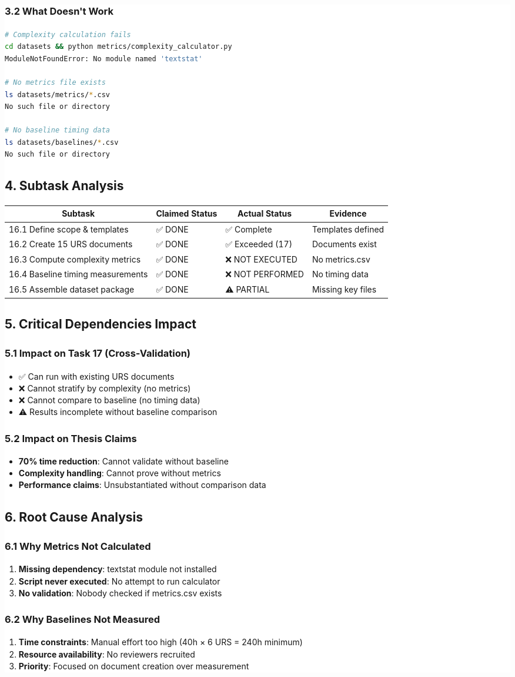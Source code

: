 ### 3.2 What Doesn't Work
```bash
# Complexity calculation fails
cd datasets && python metrics/complexity_calculator.py
ModuleNotFoundError: No module named 'textstat'

# No metrics file exists
ls datasets/metrics/*.csv
No such file or directory

# No baseline timing data
ls datasets/baselines/*.csv
No such file or directory
```

## 4. Subtask Analysis

| Subtask | Claimed Status | Actual Status | Evidence |
|---------|---------------|---------------|----------|
| 16.1 Define scope & templates | ✅ DONE | ✅ Complete | Templates defined |
| 16.2 Create 15 URS documents | ✅ DONE | ✅ Exceeded (17) | Documents exist |
| 16.3 Compute complexity metrics | ✅ DONE | ❌ NOT EXECUTED | No metrics.csv |
| 16.4 Baseline timing measurements | ✅ DONE | ❌ NOT PERFORMED | No timing data |
| 16.5 Assemble dataset package | ✅ DONE | ⚠️ PARTIAL | Missing key files |

## 5. Critical Dependencies Impact

### 5.1 Impact on Task 17 (Cross-Validation)
- ✅ Can run with existing URS documents
- ❌ Cannot stratify by complexity (no metrics)
- ❌ Cannot compare to baseline (no timing data)
- ⚠️ Results incomplete without baseline comparison

### 5.2 Impact on Thesis Claims
- **70% time reduction**: Cannot validate without baseline
- **Complexity handling**: Cannot prove without metrics
- **Performance claims**: Unsubstantiated without comparison data

## 6. Root Cause Analysis

### 6.1 Why Metrics Not Calculated
1. **Missing dependency**: textstat module not installed
2. **Script never executed**: No attempt to run calculator
3. **No validation**: Nobody checked if metrics.csv exists

### 6.2 Why Baselines Not Measured
1. **Time constraints**: Manual effort too high (40h × 6 URS = 240h minimum)
2. **Resource availability**: No reviewers recruited
3. **Priority**: Focused on document creation over measurement
